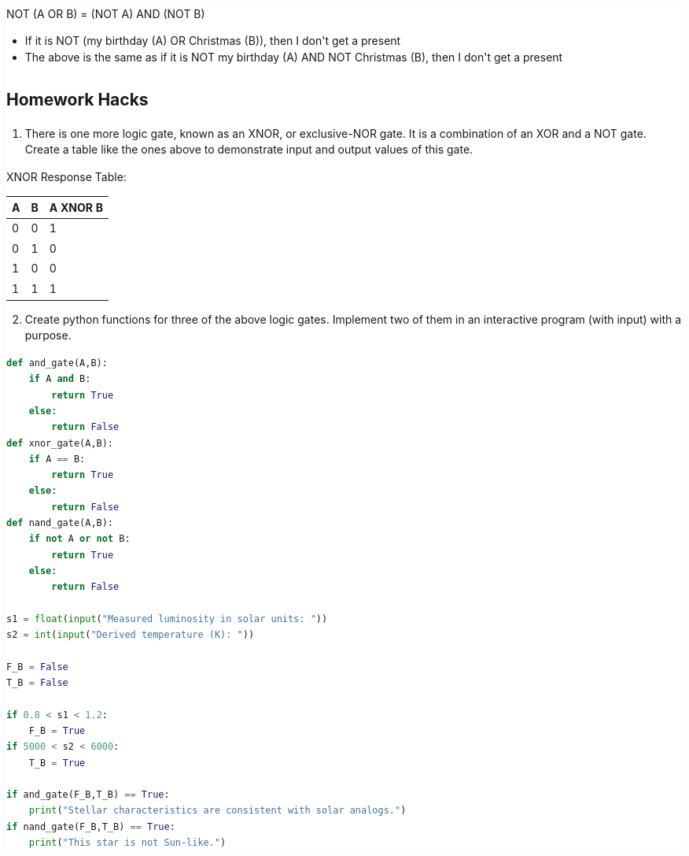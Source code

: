 NOT (A OR B) = (NOT A) AND (NOT B)

- If it is NOT (my birthday (A) OR Christmas (B)), then I don't get a present
- The above is the same as if it is NOT my birthday (A) AND NOT Christmas (B), then I don't get a present

## Homework Hacks

1. There is one more logic gate, known as an XNOR, or exclusive-NOR gate. It is a combination of an XOR and a NOT gate. Create a table like the ones above to demonstrate input and output values of this gate.



<p>XNOR Response Table:</p>

| A | B | A XNOR B |
|---|---|--------|
| 0 | 0 |   1    |
| 0 | 1 |   0    |
| 1 | 0 |   0    |
| 1 | 1 |   1    |

2. Create python functions for three of the above logic gates. Implement two of them in an interactive program (with input) with a purpose.


```python
def and_gate(A,B):
    if A and B:
        return True
    else:
        return False
def xnor_gate(A,B):
    if A == B:
        return True
    else:
        return False
def nand_gate(A,B):
    if not A or not B:
        return True
    else:
        return False
    
s1 = float(input("Measured luminosity in solar units: "))
s2 = int(input("Derived temperature (K): "))

F_B = False
T_B = False

if 0.8 < s1 < 1.2:
    F_B = True
if 5000 < s2 < 6000:
    T_B = True

if and_gate(F_B,T_B) == True:
    print("Stellar characteristics are consistent with solar analogs.")
if nand_gate(F_B,T_B) == True:
    print("This star is not Sun-like.")
```
